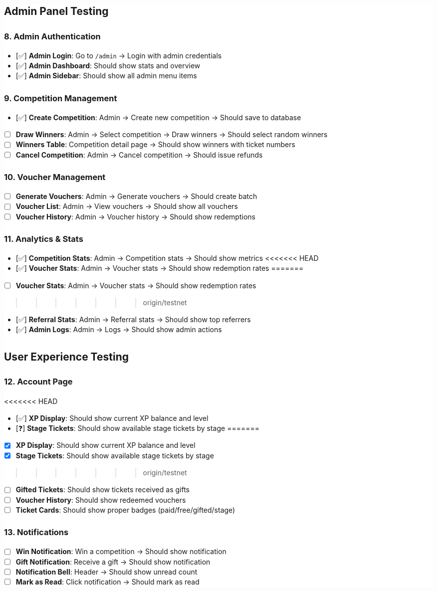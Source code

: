 ## Admin Panel Testing

### 8. Admin Authentication
- [✅] **Admin Login**: Go to `/admin` → Login with admin credentials
- [✅] **Admin Dashboard**: Should show stats and overview
- [✅] **Admin Sidebar**: Should show all admin menu items

### 9. Competition Management
- [✅] **Create Competition**: Admin → Create new competition → Should save to database
- [ ] **Draw Winners**: Admin → Select competition → Draw winners → Should select random winners
- [ ] **Winners Table**: Competition detail page → Should show winners with ticket numbers
- [ ] **Cancel Competition**: Admin → Cancel competition → Should issue refunds

### 10. Voucher Management
- [ ] **Generate Vouchers**: Admin → Generate vouchers → Should create batch
- [ ] **Voucher List**: Admin → View vouchers → Should show all vouchers
- [ ] **Voucher History**: Admin → Voucher history → Should show redemptions

### 11. Analytics & Stats
- [✅] **Competition Stats**: Admin → Competition stats → Should show metrics
<<<<<<< HEAD
- [✅] **Voucher Stats**: Admin → Voucher stats → Should show redemption rates
=======
- [ ] **Voucher Stats**: Admin → Voucher stats → Should show redemption rates
>>>>>>> origin/testnet
- [✅] **Referral Stats**: Admin → Referral stats → Should show top referrers
- [✅] **Admin Logs**: Admin → Logs → Should show admin actions

## User Experience Testing

### 12. Account Page
<<<<<<< HEAD
- [✅] **XP Display**: Should show current XP balance and level
- [❓] **Stage Tickets**: Should show available stage tickets by stage
=======
- [X] **XP Display**: Should show current XP balance and level
- [X] **Stage Tickets**: Should show available stage tickets by stage
>>>>>>> origin/testnet
- [ ] **Gifted Tickets**: Should show tickets received as gifts
- [ ] **Voucher History**: Should show redeemed vouchers
- [ ] **Ticket Cards**: Should show proper badges (paid/free/gifted/stage)

### 13. Notifications
- [ ] **Win Notification**: Win a competition → Should show notification
- [ ] **Gift Notification**: Receive a gift → Should show notification
- [ ] **Notification Bell**: Header → Should show unread count
- [ ] **Mark as Read**: Click notification → Should mark as read
